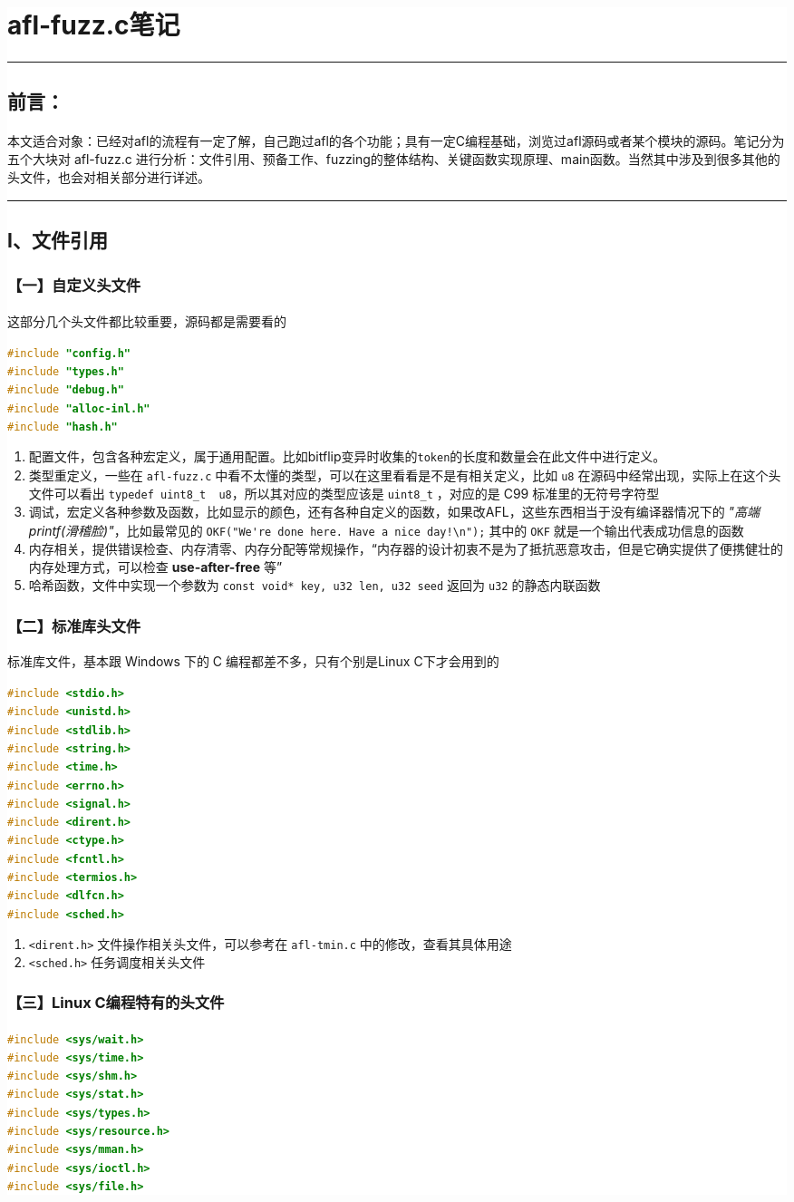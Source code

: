 # **afl-fuzz.c笔记**

--------------------------------------------------------------

## **前言：**
本文适合对象：已经对afl的流程有一定了解，自己跑过afl的各个功能；具有一定C编程基础，浏览过afl源码或者某个模块的源码。笔记分为五个大块对 afl-fuzz.c 进行分析：文件引用、预备工作、fuzzing的整体结构、关键函数实现原理、main函数。当然其中涉及到很多其他的头文件，也会对相关部分进行详述。  

--------------------------------------------------------------

## **Ⅰ、文件引用**
### 【一】自定义头文件  
这部分几个头文件都比较重要，源码都是需要看的  
```c
#include "config.h"
#include "types.h"
#include "debug.h"
#include "alloc-inl.h"
#include "hash.h"
```  
1. 配置文件，包含各种宏定义，属于通用配置。比如bitflip变异时收集的`token`的长度和数量会在此文件中进行定义。  
2. 类型重定义，一些在 `afl-fuzz.c` 中看不太懂的类型，可以在这里看看是不是有相关定义，比如 `u8` 在源码中经常出现，实际上在这个头文件可以看出 `typedef uint8_t  u8`，所以其对应的类型应该是 `uint8_t` ，对应的是 C99 标准里的无符号字符型  
3. 调试，宏定义各种参数及函数，比如显示的颜色，还有各种自定义的函数，如果改AFL，这些东西相当于没有编译器情况下的 *"高端printf(滑稽脸)"*，比如最常见的 `OKF("We're done here. Have a nice day!\n");` 其中的 `OKF` 就是一个输出代表成功信息的函数  
4. 内存相关，提供错误检查、内存清零、内存分配等常规操作，“内存器的设计初衷不是为了抵抗恶意攻击，但是它确实提供了便携健壮的内存处理方式，可以检查 **use-after-free** 等”  
5. 哈希函数，文件中实现一个参数为 `const void* key, u32 len, u32 seed` 返回为 `u32` 的静态内联函数

### 【二】标准库头文件  
标准库文件，基本跟 Windows 下的 C 编程都差不多，只有个别是Linux C下才会用到的  
```c
#include <stdio.h>
#include <unistd.h>
#include <stdlib.h>
#include <string.h>
#include <time.h>
#include <errno.h>
#include <signal.h>
#include <dirent.h>
#include <ctype.h>
#include <fcntl.h>
#include <termios.h>
#include <dlfcn.h>
#include <sched.h>
```
1. `<dirent.h>` 文件操作相关头文件，可以参考在 `afl-tmin.c` 中的修改，查看其具体用途  
2. `<sched.h>` 任务调度相关头文件  

### 【三】Linux C编程特有的头文件
```c
#include <sys/wait.h>
#include <sys/time.h>
#include <sys/shm.h>
#include <sys/stat.h>
#include <sys/types.h>
#include <sys/resource.h>
#include <sys/mman.h>
#include <sys/ioctl.h>
#include <sys/file.h>
```